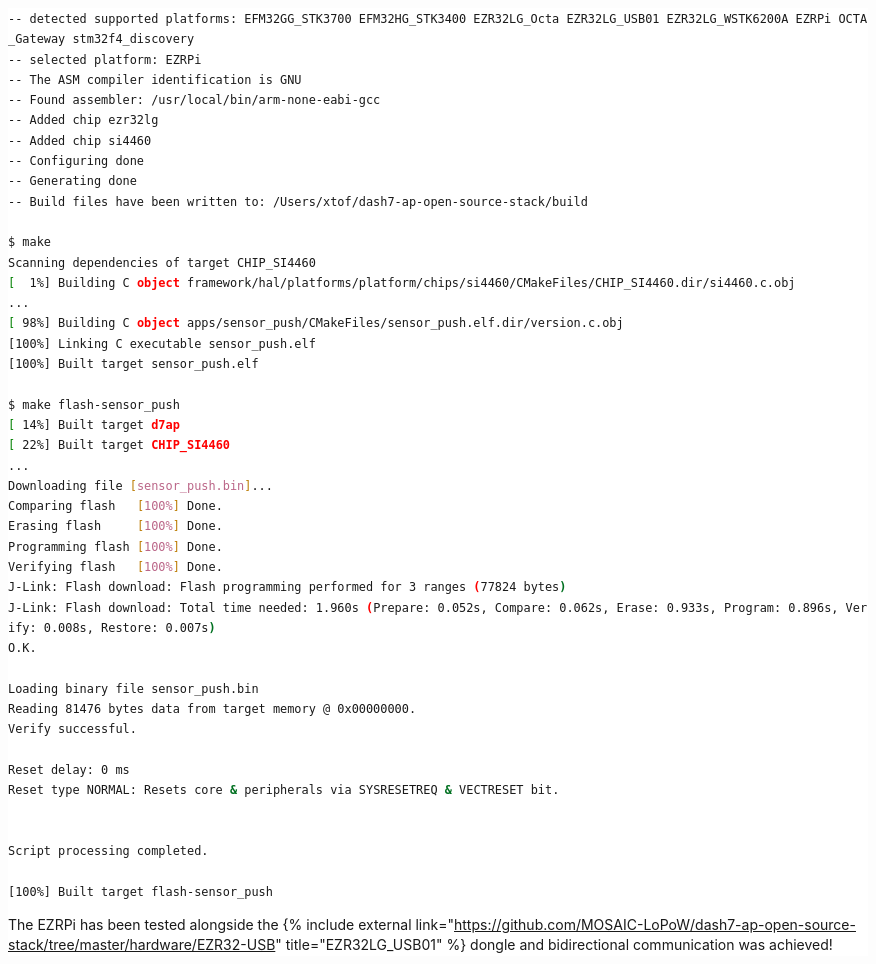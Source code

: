 ```bash
-- detected supported platforms: EFM32GG_STK3700 EFM32HG_STK3400 EZR32LG_Octa EZR32LG_USB01 EZR32LG_WSTK6200A EZRPi OCTA_Gateway stm32f4_discovery
-- selected platform: EZRPi
-- The ASM compiler identification is GNU
-- Found assembler: /usr/local/bin/arm-none-eabi-gcc
-- Added chip ezr32lg
-- Added chip si4460
-- Configuring done
-- Generating done
-- Build files have been written to: /Users/xtof/dash7-ap-open-source-stack/build

$ make
Scanning dependencies of target CHIP_SI4460
[  1%] Building C object framework/hal/platforms/platform/chips/si4460/CMakeFiles/CHIP_SI4460.dir/si4460.c.obj
...
[ 98%] Building C object apps/sensor_push/CMakeFiles/sensor_push.elf.dir/version.c.obj
[100%] Linking C executable sensor_push.elf
[100%] Built target sensor_push.elf

$ make flash-sensor_push
[ 14%] Built target d7ap
[ 22%] Built target CHIP_SI4460
...
Downloading file [sensor_push.bin]...
Comparing flash   [100%] Done.
Erasing flash     [100%] Done.
Programming flash [100%] Done.
Verifying flash   [100%] Done.
J-Link: Flash download: Flash programming performed for 3 ranges (77824 bytes)
J-Link: Flash download: Total time needed: 1.960s (Prepare: 0.052s, Compare: 0.062s, Erase: 0.933s, Program: 0.896s, Verify: 0.008s, Restore: 0.007s)
O.K.

Loading binary file sensor_push.bin
Reading 81476 bytes data from target memory @ 0x00000000.
Verify successful.

Reset delay: 0 ms
Reset type NORMAL: Resets core & peripherals via SYSRESETREQ & VECTRESET bit.


Script processing completed.

[100%] Built target flash-sensor_push
```

The EZRPi has been tested alongside the {% include external link="https://github.com/MOSAIC-LoPoW/dash7-ap-open-source-stack/tree/master/hardware/EZR32-USB" title="EZR32LG_USB01" %} dongle and bidirectional communication was achieved!

